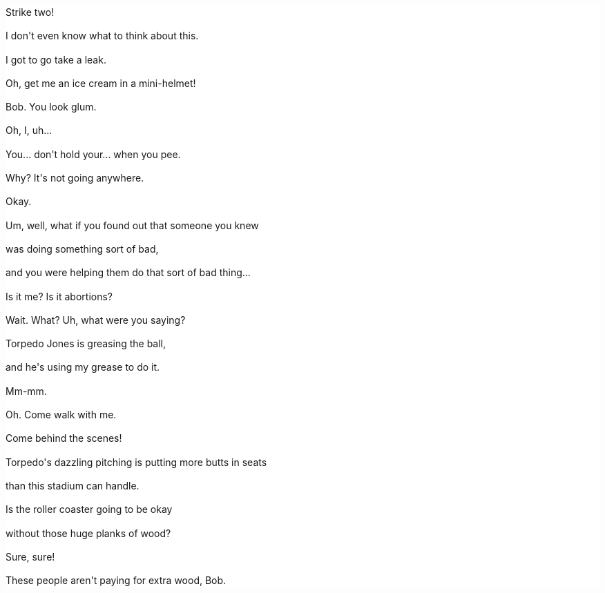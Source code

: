 Strike two!

I don't even know
what to think about this.

I got to go take a leak.

Oh, get me an ice cream
in a mini-helmet!

Bob. You look glum.

Oh, I, uh...

You... don't hold
your... when you pee.

Why? It's not
going anywhere.

Okay.

Um, well, what if you found
out that someone you knew

was doing something sort of bad,

and you were helping them
do that sort of bad thing...

Is it me?
Is it abortions?

Wait. What?
Uh, what were you saying?

Torpedo Jones is
greasing the ball,

and he's using my
grease to do it.

Mm-mm.

Oh. Come walk with me.

Come behind the scenes!

Torpedo's dazzling pitching
is putting more butts in seats

than this stadium can handle.

Is the roller coaster
going to be okay

without those huge
planks of wood?

Sure, sure!

These people aren't paying
for extra wood, Bob.
